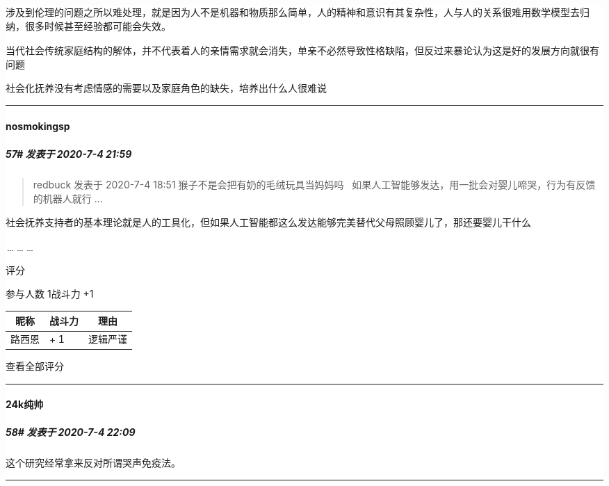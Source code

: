 


涉及到伦理的问题之所以难处理，就是因为人不是机器和物质那么简单，人的精神和意识有其复杂性，人与人的关系很难用数学模型去归纳，很多时候甚至经验都可能会失效。


当代社会传统家庭结构的解体，并不代表着人的亲情需求就会消失，单亲不必然导致性格缺陷，但反过来暴论认为这是好的发展方向就很有问题


社会化抚养没有考虑情感的需要以及家庭角色的缺失，培养出什么人很难说







*****

####  nosmokingsp  
##### 57#       发表于 2020-7-4 21:59



<blockquote>redbuck 发表于 2020-7-4 18:51
猴子不是会把有奶的毛绒玩具当妈妈吗   如果人工智能够发达，用一批会对婴儿啼哭，行为有反馈的机器人就行 ...</blockquote>
社会抚养支持者的基本理论就是人的工具化，但如果人工智能都这么发达能够完美替代父母照顾婴儿了，那还要婴儿干什么



﹍﹍﹍

评分





 参与人数 1战斗力 +1

|昵称|战斗力|理由|
|----|---|---|
| 路西恩| + 1|逻辑严谨|



查看全部评分






*****

####  24k纯帅  
##### 58#       发表于 2020-7-4 22:09




这个研究经常拿来反对所谓哭声免疫法。







*****
